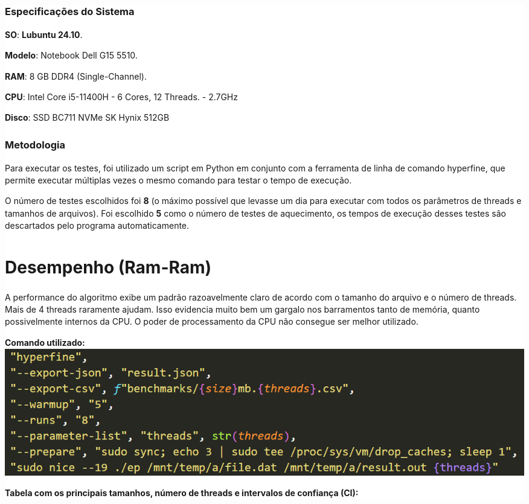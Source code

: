 
###	Especificações do Sistema

**SO**: **Lubuntu 24.10**.

**Modelo**: Notebook Dell G15 5510.

**RAM**: 8 GB DDR4 (Single-Channel).

**CPU**: Intel Core i5-11400H - 6 Cores, 12 Threads. - 2.7GHz

**Disco**: SSD BC711 NVMe SK Hynix 512GB

### Metodologia

Para executar os testes, foi utilizado um script em Python em conjunto com a ferramenta de linha de comando hyperfine, que permite executar múltiplas vezes o mesmo comando para testar o tempo de execução.

O número de testes escolhidos foi **8** (o máximo possível que levasse um dia para executar com todos os parâmetros de threads e tamanhos de arquivos). Foi escolhido **5** como o número de testes de aquecimento, os tempos de execução desses testes são descartados pelo programa automaticamente.

# Desempenho (Ram-Ram)
A performance do algoritmo exibe um padrão razoavelmente claro de acordo com o tamanho do arquivo e o número de threads. Mais de 4 threads raramente ajudam. Isso evidencia muito bem um gargalo nos barramentos tanto de memória, quanto possivelmente internos da CPU. O poder de processamento da CPU não consegue ser melhor utilizado.

**Comando utilizado:**
![](img/cmd_ram.png)

**Tabela com os principais tamanhos, número de threads e intervalos de confiança (CI):**